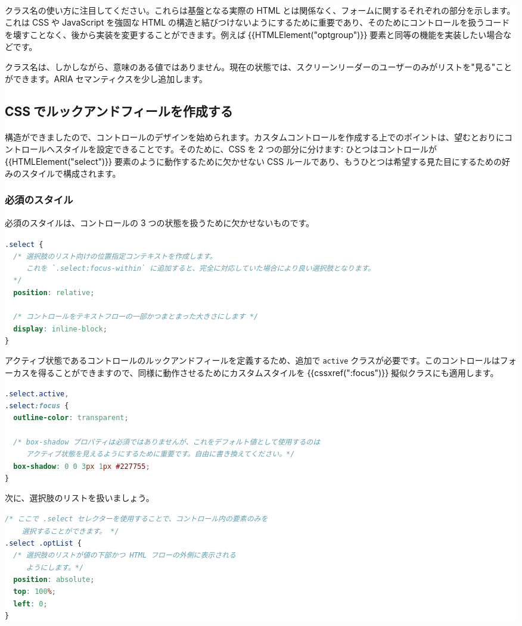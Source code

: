 クラス名の使い方に注目してください。これらは基盤となる実際の HTML とは関係なく、フォームに関するそれぞれの部分を示します。これは CSS や JavaScript を強固な HTML の構造と結びつけないようにするために重要であり、そのためにコントロールを扱うコードを壊すことなく、後から実装を変更することができます。例えば {{HTMLElement("optgroup")}} 要素と同等の機能を実装したい場合などです。

クラス名は、しかしながら、意味のある値ではありません。現在の状態では、スクリーンリーダーのユーザーのみがリストを"見る"ことができます。ARIA セマンティクスを少し追加します。

## CSS でルックアンドフィールを作成する

構造ができましたので、コントロールのデザインを始められます。カスタムコントロールを作成する上でのポイントは、望むとおりにコントロールへスタイルを設定できることです。そのために、CSS を 2 つの部分に分けます: ひとつはコントロールが {{HTMLElement("select")}} 要素のように動作するために欠かせない CSS ルールであり、もうひとつは希望する見た目にするための好みのスタイルで構成されます。

### 必須のスタイル

必須のスタイルは、コントロールの 3 つの状態を扱うために欠かせないものです。

```css
.select {
  /* 選択肢のリスト向けの位置指定コンテキストを作成します。
     これを `.select:focus-within` に追加すると、完全に対応していた場合により良い選択肢となります。
  */
  position: relative;

  /* コントロールをテキストフローの一部かつまとまった大きさにします */
  display: inline-block;
}
```

アクティブ状態であるコントロールのルックアンドフィールを定義するため、追加で `active` クラスが必要です。このコントロールはフォーカスを得ることができますので、同様に動作させるためにカスタムスタイルを {{cssxref(":focus")}} 擬似クラスにも適用します。

```css
.select.active,
.select:focus {
  outline-color: transparent;

  /* box-shadow プロパティは必須ではありませんが、これをデフォルト値として使用するのは
     アクティブ状態を見えるようにするために重要です。自由に書き換えてください。*/
  box-shadow: 0 0 3px 1px #227755;
}
```

次に、選択肢のリストを扱いましょう。

```css
/* ここで .select セレクターを使用することで、コントロール内の要素のみを
    選択することができます。 */
.select .optList {
  /* 選択肢のリストが値の下部かつ HTML フローの外側に表示される
     ようにします。*/
  position: absolute;
  top: 100%;
  left: 0;
}
```
